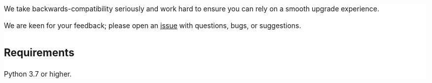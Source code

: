 We take backwards-compatibility seriously and work hard to ensure you can rely on a smooth upgrade experience.

We are keen for your feedback; please open an [issue](https://www.github.com/stainless-sdks/sink-python-public/issues) with questions, bugs, or suggestions.

## Requirements

Python 3.7 or higher.
